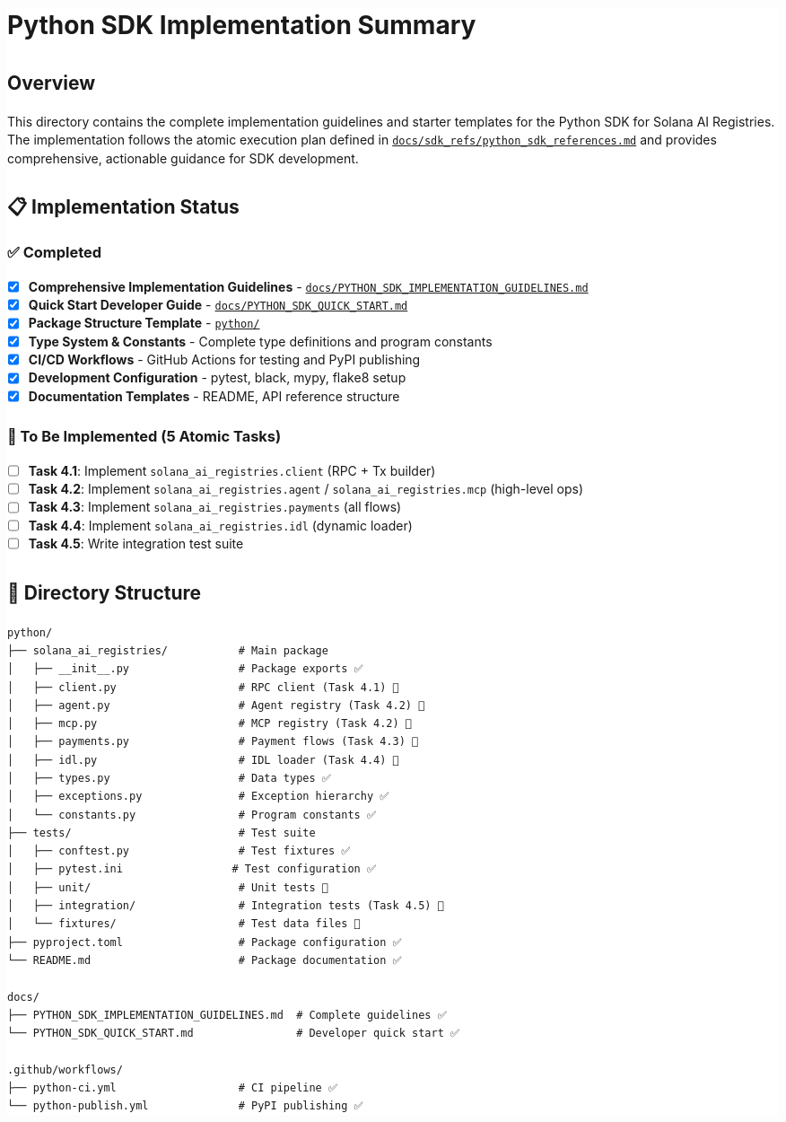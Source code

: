 # Python SDK Implementation Summary

## Overview

This directory contains the complete implementation guidelines and starter templates for the Python SDK for Solana AI Registries. The implementation follows the atomic execution plan defined in [`docs/sdk_refs/python_sdk_references.md`](../docs/sdk_refs/python_sdk_references.md) and provides comprehensive, actionable guidance for SDK development.

## 📋 Implementation Status

### ✅ Completed
- [x] **Comprehensive Implementation Guidelines** - [`docs/PYTHON_SDK_IMPLEMENTATION_GUIDELINES.md`](../docs/PYTHON_SDK_IMPLEMENTATION_GUIDELINES.md)
- [x] **Quick Start Developer Guide** - [`docs/PYTHON_SDK_QUICK_START.md`](../docs/PYTHON_SDK_QUICK_START.md)
- [x] **Package Structure Template** - [`python/`](./python/)
- [x] **Type System & Constants** - Complete type definitions and program constants
- [x] **CI/CD Workflows** - GitHub Actions for testing and PyPI publishing
- [x] **Development Configuration** - pytest, black, mypy, flake8 setup
- [x] **Documentation Templates** - README, API reference structure

### 🚧 To Be Implemented (5 Atomic Tasks)
- [ ] **Task 4.1**: Implement `solana_ai_registries.client` (RPC + Tx builder)
- [ ] **Task 4.2**: Implement `solana_ai_registries.agent` / `solana_ai_registries.mcp` (high-level ops)
- [ ] **Task 4.3**: Implement `solana_ai_registries.payments` (all flows)
- [ ] **Task 4.4**: Implement `solana_ai_registries.idl` (dynamic loader)
- [ ] **Task 4.5**: Write integration test suite

## 📁 Directory Structure

```
python/
├── solana_ai_registries/           # Main package
│   ├── __init__.py                 # Package exports ✅
│   ├── client.py                   # RPC client (Task 4.1) 🚧
│   ├── agent.py                    # Agent registry (Task 4.2) 🚧
│   ├── mcp.py                      # MCP registry (Task 4.2) 🚧
│   ├── payments.py                 # Payment flows (Task 4.3) 🚧
│   ├── idl.py                      # IDL loader (Task 4.4) 🚧
│   ├── types.py                    # Data types ✅
│   ├── exceptions.py               # Exception hierarchy ✅
│   └── constants.py                # Program constants ✅
├── tests/                          # Test suite
│   ├── conftest.py                 # Test fixtures ✅
│   ├── pytest.ini                 # Test configuration ✅
│   ├── unit/                       # Unit tests 🚧
│   ├── integration/                # Integration tests (Task 4.5) 🚧
│   └── fixtures/                   # Test data files 🚧
├── pyproject.toml                  # Package configuration ✅
└── README.md                       # Package documentation ✅

docs/
├── PYTHON_SDK_IMPLEMENTATION_GUIDELINES.md  # Complete guidelines ✅
└── PYTHON_SDK_QUICK_START.md                # Developer quick start ✅

.github/workflows/
├── python-ci.yml                   # CI pipeline ✅
└── python-publish.yml              # PyPI publishing ✅
```
